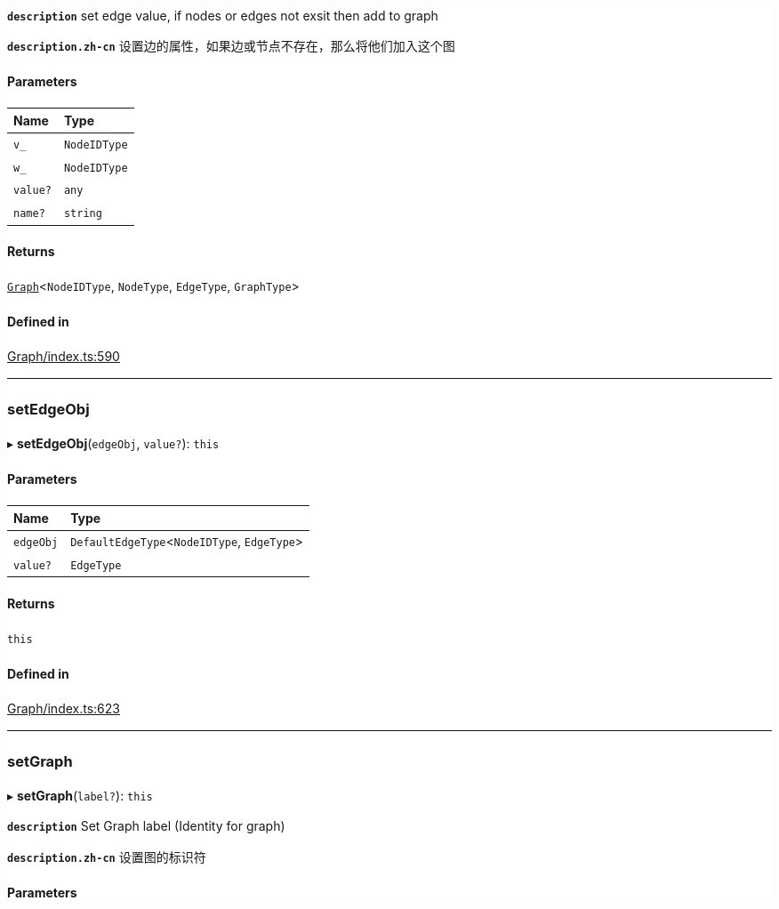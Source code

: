 **`description`** set edge value, if nodes or edges not exsit then add to graph

**`description.zh-cn`** 设置边的属性，如果边或节点不存在，那么将他们加入这个图

#### Parameters

| Name | Type |
| :------ | :------ |
| `v_` | `NodeIDType` |
| `w_` | `NodeIDType` |
| `value?` | `any` |
| `name?` | `string` |

#### Returns

[`Graph`](Graph.md)<`NodeIDType`, `NodeType`, `EdgeType`, `GraphType`\>

#### Defined in

[Graph/index.ts:590](https://github.com/antvis/graphlib/blob/7513e82/src/Graph/index.ts#L590)

___

### setEdgeObj

▸ **setEdgeObj**(`edgeObj`, `value?`): `this`

#### Parameters

| Name | Type |
| :------ | :------ |
| `edgeObj` | `DefaultEdgeType`<`NodeIDType`, `EdgeType`\> |
| `value?` | `EdgeType` |

#### Returns

`this`

#### Defined in

[Graph/index.ts:623](https://github.com/antvis/graphlib/blob/7513e82/src/Graph/index.ts#L623)

___

### setGraph

▸ **setGraph**(`label?`): `this`

**`description`** Set Graph label (Identity for graph)

**`description.zh-cn`** 设置图的标识符

#### Parameters
